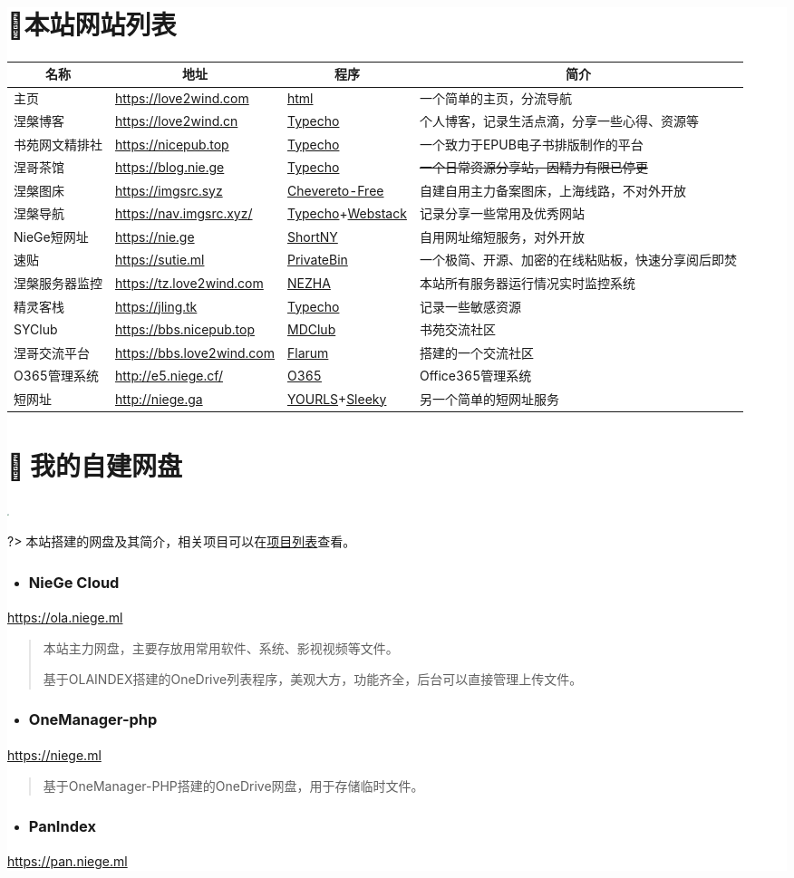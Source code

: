 # 🏀本站网站列表

| 名称           | 地址                      | 程序                                                         | 简介                                               |
| -------------- | ------------------------- | ------------------------------------------------------------ | -------------------------------------------------- |
| 主页           | https://love2wind.com     | [html](https://github.com/love2wind.github.io)               | 一个简单的主页，分流导航                           |
| 涅槃博客       | https://love2wind.cn      | [Typecho](https://typecho.org)                               | 个人博客，记录生活点滴，分享一些心得、资源等       |
| 书苑网文精排社 | https://nicepub.top       | [Typecho](https://typecho.org)                               | 一个致力于EPUB电子书排版制作的平台                 |
| 涅哥茶馆       | https://blog.nie.ge       | [Typecho](https://typecho.org)                               | ~~一个日常资源分享站，因精力有限已停更~~           |
| 涅槃图床       | https://imgsrc.syz        | [Chevereto-Free](https://github.com/Chevereto/Chevereto-Free) | 自建自用主力备案图床，上海线路，不对外开放         |
| 涅槃导航       | https://nav.imgsrc.xyz/   | [Typecho](https://typecho.org)+[Webstack](https://www.zmki.cn/) | 记录分享一些常用及优秀网站                         |
| NieGe短网址    | https://nie.ge            | [ShortNY](https://github.com/suofiya/url_Shortny)            | 自用网址缩短服务，对外开放                         |
| 速贴           | https://sutie.ml          | [PrivateBin](https://privatebin.info/)                       | 一个极简、开源、加密的在线粘贴板，快速分享阅后即焚 |
| 涅槃服务器监控 | https://tz.love2wind.com  | [NEZHA](https://github.com/naiba/nezha)                      | 本站所有服务器运行情况实时监控系统                 |
| 精灵客栈       | https://jling.tk          | [Typecho](https://typecho.org)                               | 记录一些敏感资源                                   |
| SYClub         | https://bbs.nicepub.top   | [MDClub](https://mdclub.org/)                                | 书苑交流社区                                       |
| 涅哥交流平台   | https://bbs.love2wind.com | [Flarum](https://flarum.org/)                                | 搭建的一个交流社区                                 |
| O365管理系统   | http://e5.niege.cf/       | [O365](https://github.com/vanyouseea/o365)                   | Office365管理系统                                  |
| 短网址         | http://niege.ga           | [YOURLS](http://yourls.org/)+[Sleeky](https://github.com/Flynntes/Sleeky/releases) | 另一个简单的短网址服务                             |



# 💾 我的自建网盘

<img src="https://cdn.jsdelivr.net/gh/love2wind/cloudimg/img/29ee4f1dcca07c8a1fc1a6968cc4f732.png" style="zoom:15%;" />

?> 本站搭建的网盘及其简介，相关项目可以在[项目列表](./ziyuan/githubPJ.md)查看。

- ### NieGe Cloud

https://ola.niege.ml

> 本站主力网盘，主要存放用常用软件、系统、影视视频等文件。
>
> 基于OLAINDEX搭建的OneDrive列表程序，美观大方，功能齐全，后台可以直接管理上传文件。

- ### OneManager-php

https://niege.ml

> 基于OneManager-PHP搭建的OneDrive网盘，用于存储临时文件。

- ###  PanIndex

https://pan.niege.ml
